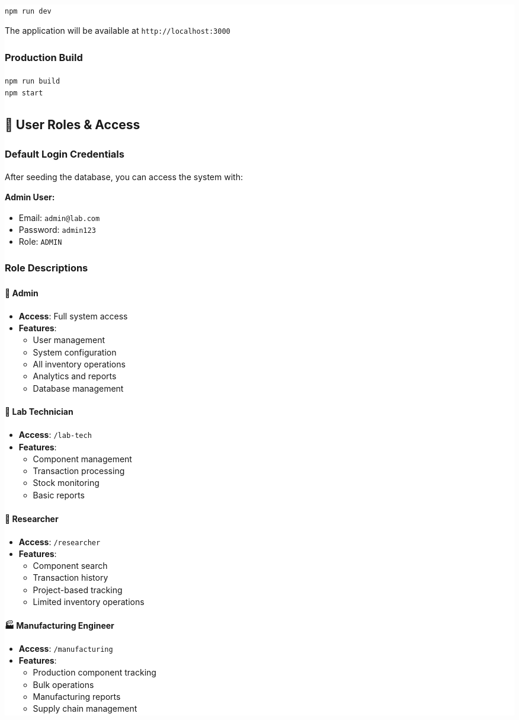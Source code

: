 ```bash
npm run dev
```

The application will be available at `http://localhost:3000`

### Production Build

```bash
npm run build
npm start
```

## 👥 User Roles & Access

### Default Login Credentials

After seeding the database, you can access the system with:

**Admin User:**
- Email: `admin@lab.com`
- Password: `admin123`
- Role: `ADMIN`

### Role Descriptions

#### 🔧 Admin
- **Access**: Full system access
- **Features**:
  - User management
  - System configuration
  - All inventory operations
  - Analytics and reports
  - Database management

#### 🔬 Lab Technician
- **Access**: `/lab-tech`
- **Features**:
  - Component management
  - Transaction processing
  - Stock monitoring
  - Basic reports

#### 🧪 Researcher
- **Access**: `/researcher`
- **Features**:
  - Component search
  - Transaction history
  - Project-based tracking
  - Limited inventory operations

#### 🏭 Manufacturing Engineer
- **Access**: `/manufacturing`
- **Features**:
  - Production component tracking
  - Bulk operations
  - Manufacturing reports
  - Supply chain management
